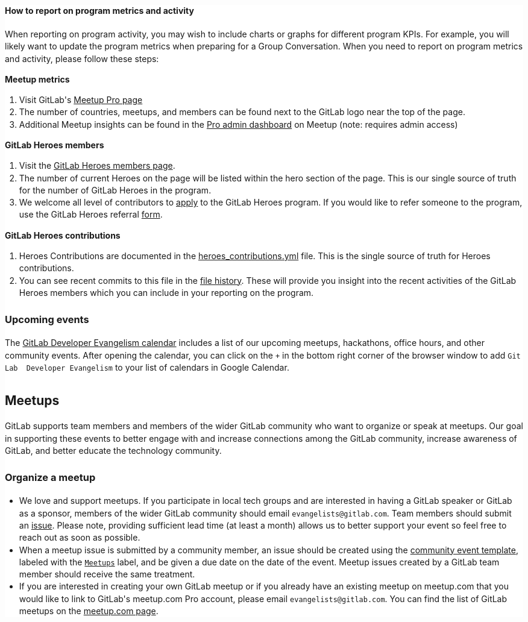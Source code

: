 #### How to report on program metrics and activity

When reporting on program activity, you may wish to include charts or graphs for different program KPIs. For example, you will likely want to update the program metrics when preparing for a Group Conversation. When you need to report on program metrics and activity, please follow these steps:

**Meetup metrics**
1. Visit GitLab's [Meetup Pro page](https://www.meetup.com/pro/gitlab/)
1. The number of countries, meetups, and members can be found next to the GitLab logo near the top of the page.
1. Additional Meetup insights can be found in the [Pro admin dashboard](https://www.meetup.com/pro/gitlab/admin/analytics) on Meetup (note: requires admin access)

**GitLab Heroes members**
1. Visit the [GitLab Heroes members page](https://about.gitlab.com/community/heroes/members/).
1. The number of current Heroes on the page will be listed within the hero section of the page. This is our single source of truth for the number of GitLab Heroes in the program.
1. We welcome all level of contributors to [apply](mailto:incoming+gitlab-com-marketing-community-relations-evangelist-program-git-18503012-issue-@incoming.gitlab.com) to the GitLab Heroes program. If you would like to refer someone to the program, use the GitLab Heroes referral [form](https://forms.gle/X632fCybQ5tsRQWt9).

**GitLab Heroes contributions**
1. Heroes Contributions are documented in the [heroes_contributions.yml](https://gitlab.com/gitlab-com/www-gitlab-com/-/blob/master/data/heroes_contributions.yml) file. This is the single source of truth for Heroes contributions.
1. You can see recent commits to this file in the [file history](https://gitlab.com/gitlab-com/www-gitlab-com/-/commits/master/data/heroes_contributions.yml). These will provide you insight into the recent activities of the GitLab Heroes members which you can include in your reporting on the program.

### Upcoming events

The [GitLab Developer Evangelism calendar](/handbook/marketing/developer-relations/developer-evangelism/#-team-calendar) includes a list of our upcoming meetups, hackathons, office hours, and other community events. After opening the calendar, you can click on the `+` in the bottom right corner of the browser window to add `GitLab  Developer Evangelism` to your list of calendars in Google Calendar.

## Meetups

GitLab supports team members and members of the wider GitLab community who want to organize or speak at meetups. Our goal in supporting these events to better engage with and increase connections among the GitLab community, increase awareness of GitLab, and better educate the technology community.

### Organize a meetup

- We love and support meetups. If you participate in local tech groups and are interested in having a GitLab speaker or GitLab as a sponsor, members of the wider GitLab community should email `evangelists@gitlab.com`. Team members should submit an [issue](https://gitlab.com/gitlab-com/marketing/community-relations/evangelist-program/general/issues/new?issuable_template=community-event). Please note, providing sufficient lead time (at least a month) allows us to better support your event so feel free to reach out as soon as possible.
- When a meetup issue is submitted by a community member, an issue should be created using the [community event template](https://gitlab.com/gitlab-com/marketing/community-relations/evangelist-program/general/issues/new?issuable_template=community-event), labeled with the [`Meetups`](https://gitlab.com/groups/gitlab-com/marketing/-/issues?label_name%5B%5D=Meetups) label, and be given a due date on the date of the event. Meetup issues created by a GitLab team member should receive the same treatment.
- If you are interested in creating your own GitLab meetup or if you already have an existing meetup on meetup.com that you would like to link to GitLab's meetup.com Pro account, please email `evangelists@gitlab.com`. You can find the list of GitLab meetups on the [meetup.com page](https://www.meetup.com/pro/gitlab).